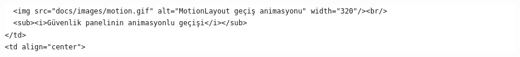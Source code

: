       <img src="docs/images/motion.gif" alt="MotionLayout geçiş animasyonu" width="320"/><br/>
      <sub><i>Güvenlik panelinin animasyonlu geçişi</i></sub>
    </td>
    <td align="center">